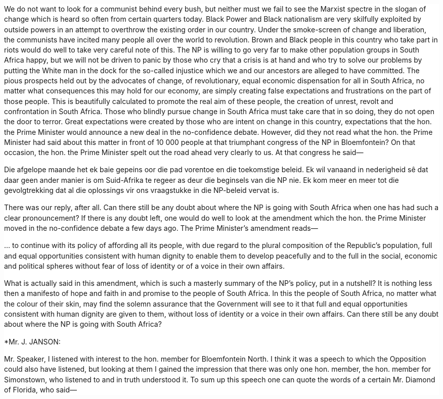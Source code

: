 <p>We do not want to look for a communist behind every bush, but neither must we fail to see the Marxist spectre in the slogan of change which is heard so often from certain quarters today. Black Power and Black nationalism are very skilfully exploited by outside powers in an attempt to overthrow the existing order in our country. Under the smoke-screen of change and liberation, the communists have incited many people all over the world to revolution. Brown and Black people in this country who take part in riots would do well to take very careful note <span class="col_1191-1192" refersTo="page_0613"/>of this. The NP is willing to go very far to make other population groups in South Africa happy, but we will not be driven to panic by those who cry that a crisis is at hand and who try to solve our problems by putting the White man in the dock for the so-called injustice which we and our ancestors are alleged to have committed. The pious prospects held out by the advocates of change, of revolutionary, equal economic dispensation for all in South Africa, no matter what consequences this may hold for our economy, are simply creating false expectations and frustrations on the part of those people. This is beautifully calculated to promote the real aim of these people, the creation of unrest, revolt and confrontation in South Africa. Those who blindly pursue change in South Africa must take care that in so doing, they do not open the door to terror. Great expectations were created by those who are intent on change in this country, expectations that the hon. the Prime Minister would announce a new deal in the no-confidence debate. However, did they not read what the hon. the Prime Minister had said about this matter in front of 10 000 people at that triumphant congress of the NP in Bloemfontein&#x003F; On that occasion, the hon. the Prime Minister spelt out the road ahead very clearly to us. At that congress he said&#x2014;</p>

<block name="quote">Die afgelope maande het ek baie gepeins oor die pad vorentoe en die toekomstige beleid. Ek wil vanaand in nederigheid s&#x00EA; dat daar geen ander manier is om Suid-Afrika te regeer as deur die beginsels van die NP nie. Ek kom meer en meer tot die gevolgtrekking dat al die oplossings vir ons vraagstukke in die NP-beleid vervat is.</block>

<p>There was our reply, after all. Can there still be any doubt about where the NP is going with South Africa when one has had such a clear pronouncement&#x003F; If there is any doubt left, one would do well to look at the amendment which the hon. the Prime Minister moved in the no-confidence debate a few days ago. The Prime Minister&#x2019;s amendment reads&#x2014;</p>

<block name="quote">&#x2026; to continue with its policy of affording all its people, with due regard to the plural composition of the Republic&#x2019;s population, full and equal opportunities consistent with human dignity to enable them to develop peacefully and to the full in the social, economic and political spheres without fear of loss of identity or of a voice in their own affairs.</block>

<p>What is actually said in this amendment, which is such a masterly summary of the NP&#x2019;s policy, put in a nutshell&#x003F; It is nothing less then a manifesto of hope and faith in and promise to the people of South Africa. In this the people of South Africa, no matter what the colour of their skin, may find the solemn assurance that the Government will see to it that full and equal opportunities consistent with human dignity are given to them, without loss of identity or a voice in their own affairs. Can there still be any doubt about where the NP is going with South Africa&#x003F;</p>

</speech>

<speech by="#janson">

<from>*Mr. <person refersTo="hansard_za">J. JANSON</person>:</from>

<p>Mr. Speaker, I listened with interest to the hon. member for Bloemfontein North. I think it was a speech to which the Opposition could also have listened, but looking at them I gained the impression that there was only one hon. member, the hon. member for Simonstown, who listened to and in truth understood it. To sum up this speech one can quote the words of a certain Mr. Diamond of Florida, who said&#x2014;</p>
